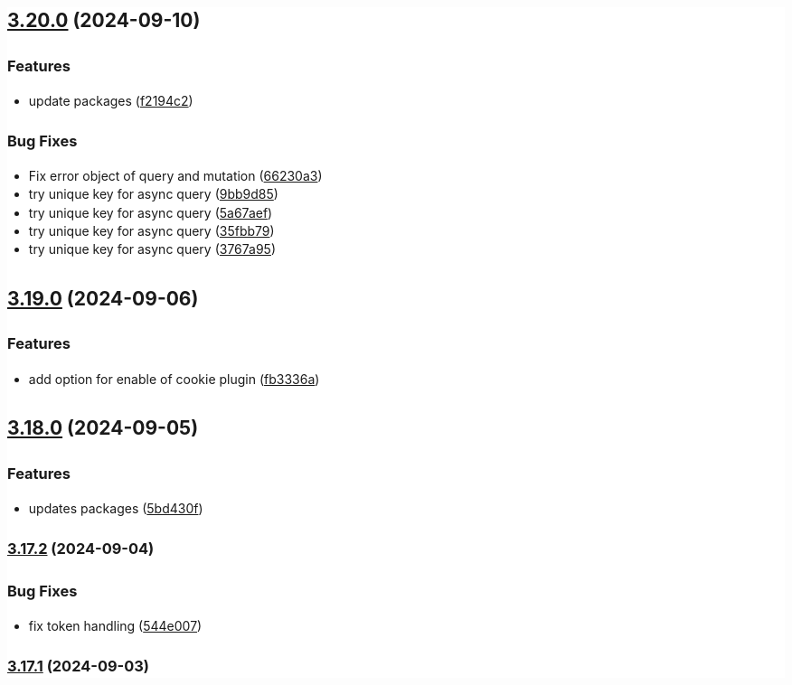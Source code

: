 ## [3.20.0](https://github.com/lenneTech/nuxt-base/compare/v3.19.0...v3.20.0) (2024-09-10)


### Features

* update packages ([f2194c2](https://github.com/lenneTech/nuxt-base/commit/f2194c2c3a8a7e0e3be135c5bb4ba6bbaaf90337))


### Bug Fixes

* Fix error object of query and mutation ([66230a3](https://github.com/lenneTech/nuxt-base/commit/66230a33d6880382beafa28e53982f3f923b6a54))
* try unique key for async query ([9bb9d85](https://github.com/lenneTech/nuxt-base/commit/9bb9d85cb72a992ca206a8acced3d311afc38d24))
* try unique key for async query ([5a67aef](https://github.com/lenneTech/nuxt-base/commit/5a67aef757d2972373df2c2d448fb8ad79e41259))
* try unique key for async query ([35fbb79](https://github.com/lenneTech/nuxt-base/commit/35fbb790bd2dd1d173e668bdd7d8a8d1f08f6863))
* try unique key for async query ([3767a95](https://github.com/lenneTech/nuxt-base/commit/3767a955928e0616003bbbc26f2f4cc135a813d1))

## [3.19.0](https://github.com/lenneTech/nuxt-base/compare/v3.18.0...v3.19.0) (2024-09-06)


### Features

* add option for enable of cookie plugin ([fb3336a](https://github.com/lenneTech/nuxt-base/commit/fb3336aa85d9dd8ef2fc6b6905ef4a544ad1a94a))

## [3.18.0](https://github.com/lenneTech/nuxt-base/compare/v3.17.2...v3.18.0) (2024-09-05)


### Features

* updates packages ([5bd430f](https://github.com/lenneTech/nuxt-base/commit/5bd430f6c4d059143647f656271b904b83133109))

### [3.17.2](https://github.com/lenneTech/nuxt-base/compare/v3.17.1...v3.17.2) (2024-09-04)


### Bug Fixes

* fix token handling ([544e007](https://github.com/lenneTech/nuxt-base/commit/544e007a42fd3cdd883a96ae80e810b7d4788272))

### [3.17.1](https://github.com/lenneTech/nuxt-base/compare/v3.17.0...v3.17.1) (2024-09-03)
